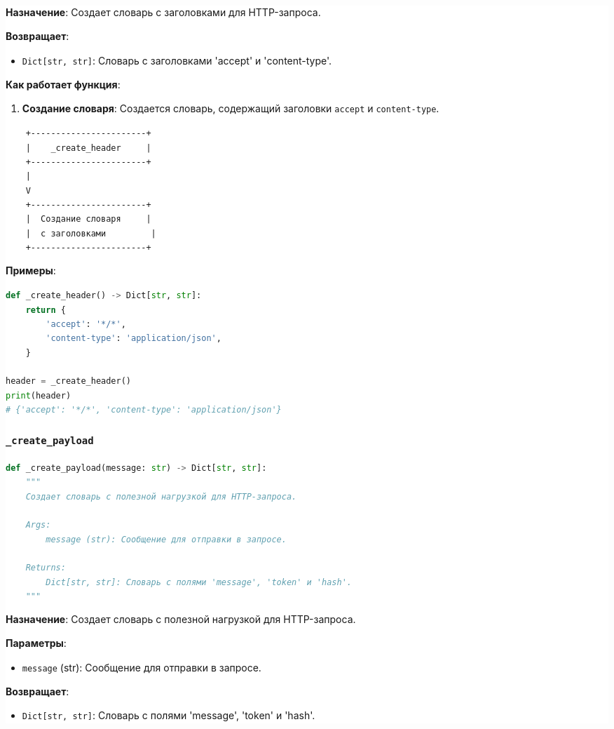 **Назначение**: Создает словарь с заголовками для HTTP-запроса.

**Возвращает**:
- `Dict[str, str]`: Словарь с заголовками 'accept' и 'content-type'.

**Как работает функция**:

1.  **Создание словаря**: Создается словарь, содержащий заголовки `accept` и `content-type`.

```text
    +-----------------------+
    |    _create_header     |
    +-----------------------+
    |
    V
    +-----------------------+
    |  Создание словаря     |
    |  с заголовками         |
    +-----------------------+
```

**Примеры**:

```python
def _create_header() -> Dict[str, str]:
    return {
        'accept': '*/*',
        'content-type': 'application/json',
    }

header = _create_header()
print(header)
# {'accept': '*/*', 'content-type': 'application/json'}
```

### `_create_payload`

```python
def _create_payload(message: str) -> Dict[str, str]:
    """
    Создает словарь с полезной нагрузкой для HTTP-запроса.

    Args:
        message (str): Сообщение для отправки в запросе.

    Returns:
        Dict[str, str]: Словарь с полями 'message', 'token' и 'hash'.
    """
```

**Назначение**: Создает словарь с полезной нагрузкой для HTTP-запроса.

**Параметры**:
- `message` (str): Сообщение для отправки в запросе.

**Возвращает**:
- `Dict[str, str]`: Словарь с полями 'message', 'token' и 'hash'.
